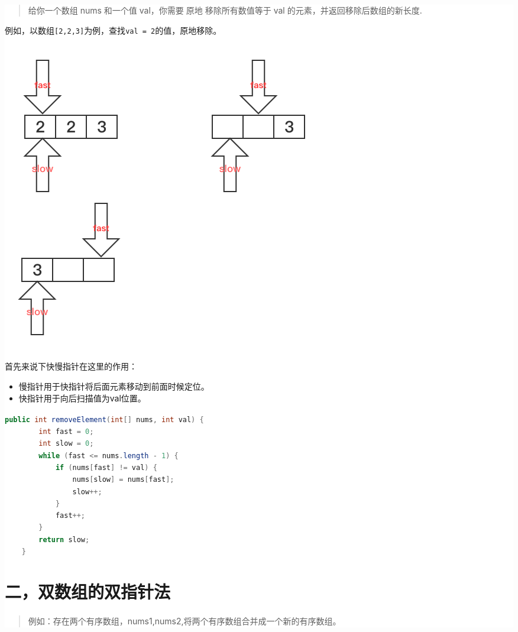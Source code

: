> 给你一个数组 nums 和一个值 val，你需要 原地 移除所有数值等于 val 的元素，并返回移除后数组的新长度.

例如，以数组`[2,2,3]`为例，查找`val = 2`的值，原地移除。

![fast_low_p](fast_low_p.png)


首先来说下快慢指针在这里的作用：
- 慢指针用于快指针将后面元素移动到前面时候定位。
- 快指针用于向后扫描值为val位置。
```java
public int removeElement(int[] nums, int val) {
        int fast = 0;
        int slow = 0;
        while (fast <= nums.length - 1) {
            if (nums[fast] != val) {
                nums[slow] = nums[fast];
                slow++;
            }
            fast++;
        }
        return slow;
    }
```

# 二，双数组的双指针法
> 例如：存在两个有序数组，nums1,nums2,将两个有序数组合并成一个新的有序数组。
